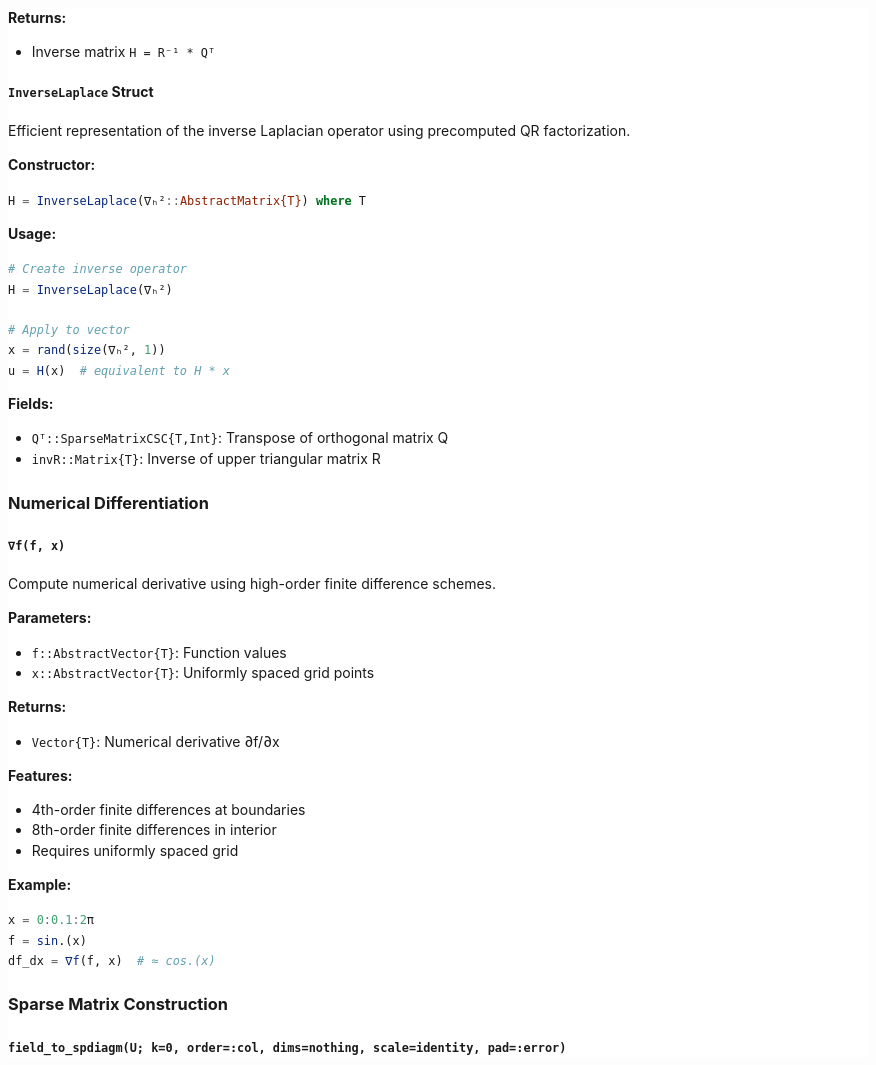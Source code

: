 **Returns:**
- Inverse matrix `H = R⁻¹ * Qᵀ`

#### `InverseLaplace` Struct

Efficient representation of the inverse Laplacian operator using precomputed QR factorization.

**Constructor:**
```julia
H = InverseLaplace(∇ₕ²::AbstractMatrix{T}) where T
```

**Usage:**
```julia
# Create inverse operator
H = InverseLaplace(∇ₕ²)

# Apply to vector
x = rand(size(∇ₕ², 1))
u = H(x)  # equivalent to H * x
```

**Fields:**
- `Qᵀ::SparseMatrixCSC{T,Int}`: Transpose of orthogonal matrix Q
- `invR::Matrix{T}`: Inverse of upper triangular matrix R

### Numerical Differentiation

#### `∇f(f, x)`

Compute numerical derivative using high-order finite difference schemes.

**Parameters:**
- `f::AbstractVector{T}`: Function values
- `x::AbstractVector{T}`: Uniformly spaced grid points

**Returns:**
- `Vector{T}`: Numerical derivative ∂f/∂x

**Features:**
- 4th-order finite differences at boundaries
- 8th-order finite differences in interior
- Requires uniformly spaced grid

**Example:**
```julia
x = 0:0.1:2π
f = sin.(x)
df_dx = ∇f(f, x)  # ≈ cos.(x)
```

### Sparse Matrix Construction

#### `field_to_spdiagm(U; k=0, order=:col, dims=nothing, scale=identity, pad=:error)`
